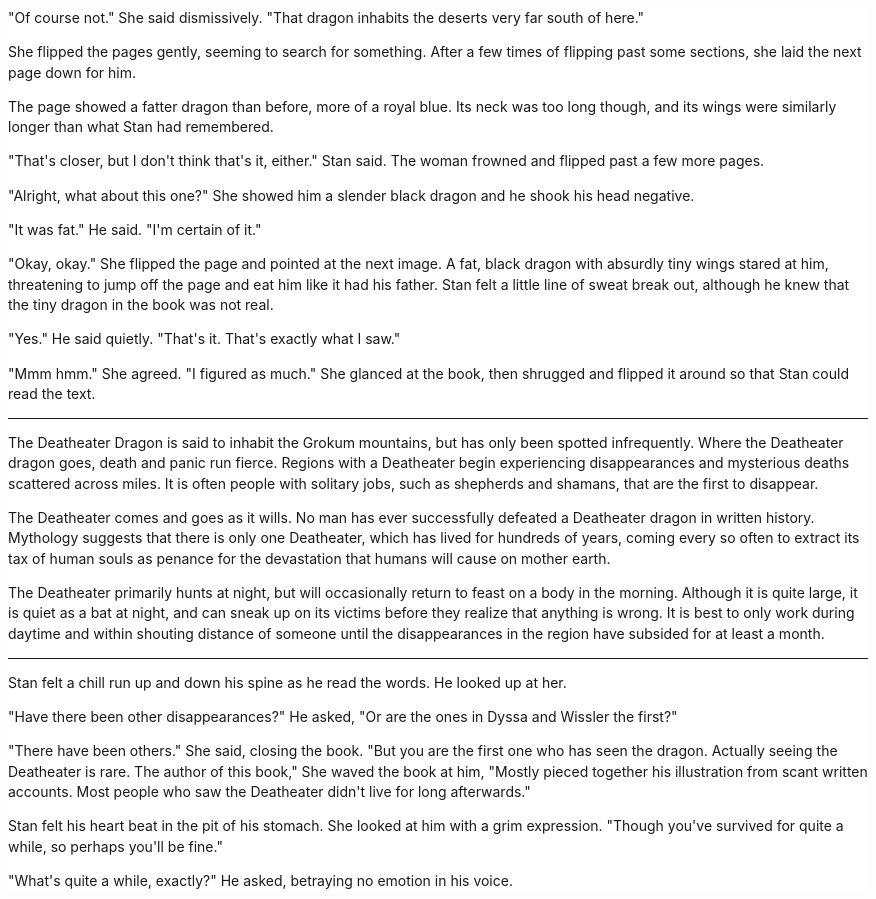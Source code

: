 "Of course not." She said dismissively. "That dragon inhabits the deserts very far south of here."

She flipped the pages gently, seeming to search for something. After a few times of flipping past some sections, she laid the next page down for him. 

The page showed a fatter dragon than before, more of a royal blue. Its neck was too long though, and its wings were similarly longer than what Stan had remembered.

"That's closer, but I don't think that's it, either." Stan said. The woman frowned and flipped past a few more pages. 

"Alright, what about this one?" She showed him a slender black dragon and he shook his head negative.

"It was fat." He said. "I'm certain of it."

"Okay, okay." She flipped the page and pointed at the next image. A fat, black dragon with absurdly tiny wings stared at him, threatening to jump off the page and eat him like it had his father. Stan felt a little line of sweat break out, although he knew that the tiny dragon in the book was not real. 

"Yes." He said quietly. "That's it. That's exactly what I saw."

"Mmm hmm." She agreed. "I figured as much." She glanced at the book, then shrugged and flipped it around so that Stan could read the text.

----

The Deatheater Dragon is said to inhabit the Grokum mountains, but has only been spotted infrequently. Where the Deatheater dragon goes, death and panic run fierce. Regions with a Deatheater begin experiencing disappearances and mysterious deaths scattered across miles. It is often people with solitary jobs, such as shepherds and shamans, that are the first to disappear.

The Deatheater comes and goes as it wills. No man has ever successfully defeated a Deatheater dragon in written history. Mythology suggests that there is only one Deatheater, which has lived for hundreds of years, coming every so often to extract its tax of human souls as penance for the devastation that humans will cause on mother earth.

The Deatheater primarily hunts at night, but will occasionally return to feast on a body in the morning. Although it is quite large, it is quiet as a bat at night, and can sneak up on its victims before they realize that anything is wrong. It is best to only work during daytime and within shouting distance of someone until the disappearances in the region have subsided for at least a month. 

----

Stan felt a chill run up and down his spine as he read the words. He looked up at her.

"Have there been other disappearances?" He asked, "Or are the ones in Dyssa and Wissler the first?"

"There have been others." She said, closing the book. "But you are the first one who has seen the dragon. Actually seeing the Deatheater is rare. The author of this book," She waved the book at him, "Mostly pieced together his illustration from scant written accounts. Most people who saw the Deatheater didn't live for long afterwards."

Stan felt his heart beat in the pit of his stomach. She looked at him with a grim expression. "Though you've survived for quite a while, so perhaps you'll be fine."

"What's quite a while, exactly?" He asked, betraying no emotion in his voice.
